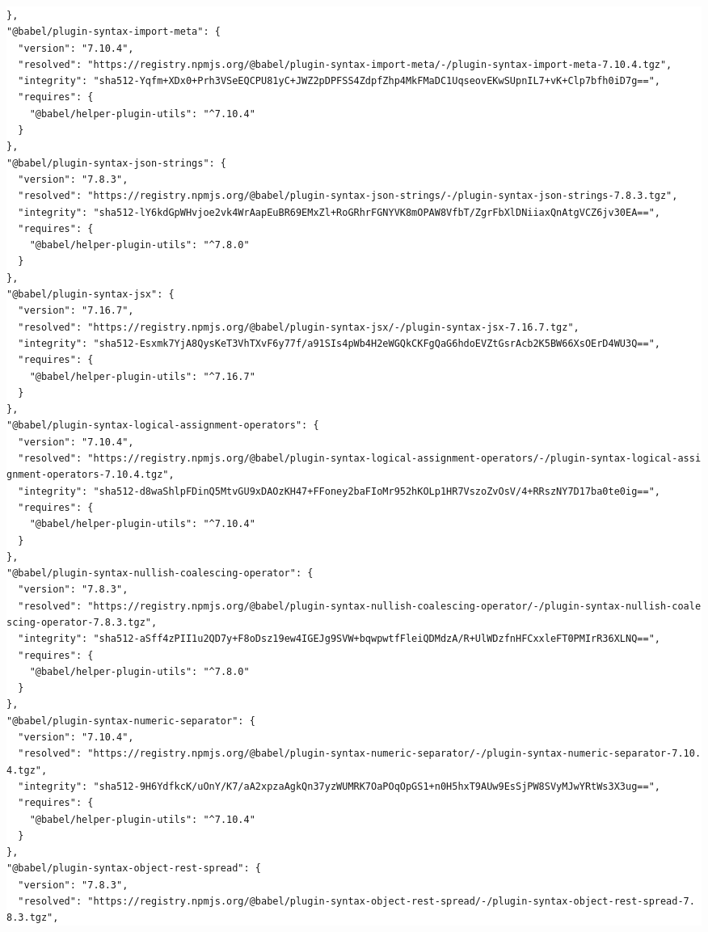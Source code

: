     },
    "@babel/plugin-syntax-import-meta": {
      "version": "7.10.4",
      "resolved": "https://registry.npmjs.org/@babel/plugin-syntax-import-meta/-/plugin-syntax-import-meta-7.10.4.tgz",
      "integrity": "sha512-Yqfm+XDx0+Prh3VSeEQCPU81yC+JWZ2pDPFSS4ZdpfZhp4MkFMaDC1UqseovEKwSUpnIL7+vK+Clp7bfh0iD7g==",
      "requires": {
        "@babel/helper-plugin-utils": "^7.10.4"
      }
    },
    "@babel/plugin-syntax-json-strings": {
      "version": "7.8.3",
      "resolved": "https://registry.npmjs.org/@babel/plugin-syntax-json-strings/-/plugin-syntax-json-strings-7.8.3.tgz",
      "integrity": "sha512-lY6kdGpWHvjoe2vk4WrAapEuBR69EMxZl+RoGRhrFGNYVK8mOPAW8VfbT/ZgrFbXlDNiiaxQnAtgVCZ6jv30EA==",
      "requires": {
        "@babel/helper-plugin-utils": "^7.8.0"
      }
    },
    "@babel/plugin-syntax-jsx": {
      "version": "7.16.7",
      "resolved": "https://registry.npmjs.org/@babel/plugin-syntax-jsx/-/plugin-syntax-jsx-7.16.7.tgz",
      "integrity": "sha512-Esxmk7YjA8QysKeT3VhTXvF6y77f/a91SIs4pWb4H2eWGQkCKFgQaG6hdoEVZtGsrAcb2K5BW66XsOErD4WU3Q==",
      "requires": {
        "@babel/helper-plugin-utils": "^7.16.7"
      }
    },
    "@babel/plugin-syntax-logical-assignment-operators": {
      "version": "7.10.4",
      "resolved": "https://registry.npmjs.org/@babel/plugin-syntax-logical-assignment-operators/-/plugin-syntax-logical-assignment-operators-7.10.4.tgz",
      "integrity": "sha512-d8waShlpFDinQ5MtvGU9xDAOzKH47+FFoney2baFIoMr952hKOLp1HR7VszoZvOsV/4+RRszNY7D17ba0te0ig==",
      "requires": {
        "@babel/helper-plugin-utils": "^7.10.4"
      }
    },
    "@babel/plugin-syntax-nullish-coalescing-operator": {
      "version": "7.8.3",
      "resolved": "https://registry.npmjs.org/@babel/plugin-syntax-nullish-coalescing-operator/-/plugin-syntax-nullish-coalescing-operator-7.8.3.tgz",
      "integrity": "sha512-aSff4zPII1u2QD7y+F8oDsz19ew4IGEJg9SVW+bqwpwtfFleiQDMdzA/R+UlWDzfnHFCxxleFT0PMIrR36XLNQ==",
      "requires": {
        "@babel/helper-plugin-utils": "^7.8.0"
      }
    },
    "@babel/plugin-syntax-numeric-separator": {
      "version": "7.10.4",
      "resolved": "https://registry.npmjs.org/@babel/plugin-syntax-numeric-separator/-/plugin-syntax-numeric-separator-7.10.4.tgz",
      "integrity": "sha512-9H6YdfkcK/uOnY/K7/aA2xpzaAgkQn37yzWUMRK7OaPOqOpGS1+n0H5hxT9AUw9EsSjPW8SVyMJwYRtWs3X3ug==",
      "requires": {
        "@babel/helper-plugin-utils": "^7.10.4"
      }
    },
    "@babel/plugin-syntax-object-rest-spread": {
      "version": "7.8.3",
      "resolved": "https://registry.npmjs.org/@babel/plugin-syntax-object-rest-spread/-/plugin-syntax-object-rest-spread-7.8.3.tgz",